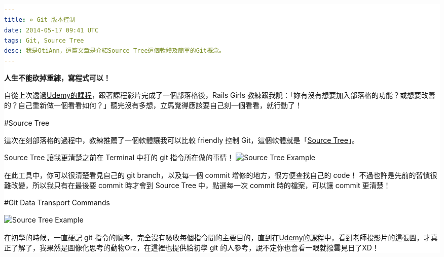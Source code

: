 ```yaml
---
title: » Git 版本控制
date: 2014-05-17 09:41 UTC
tags: Git, Source Tree
desc: 我是OtiAnn，這篇文章是介紹Source Tree這個軟體及簡單的Git概念。
---
```


**人生不能砍掉重練，寫程式可以！**

自從上次透過[Udemy的課程](http://otiannie5-blog.logdown.com/posts/197211-rails-girls005-through-udemy-online-courseware-blog)，跟著課程影片完成了一個部落格後，Rails Girls 教練跟我說：「妳有沒有想要加入部落格的功能？或想要改善的？自己重新做一個看看如何？」聽完沒有多想，立馬覺得應該要自己刻一個看看，就行動了！


#Source Tree

這次在刻部落格的過程中，教練推薦了一個軟體讓我可以比較 friendly 控制 Git，這個軟體就是「[Source Tree](http://superbil.github.io/slide/sourcetree/)」。

Source Tree 讓我更清楚之前在 Terminal 中打的 git 指令所在做的事情！
<img alt="Source Tree Example" width="100%" src="http://user-image.logdown.io/user/7443/blog/7374/post/199436/s1IH3oybQZ6Q1LBKjuI5_%E8%9E%A2%E5%B9%95%E5%BF%AB%E7%85%A7%202014-05-23%2023.28.41.png">

在此工具中，你可以很清楚看見自己的 git branch，以及每一個 commit 增修的地方，很方便查找自己的 code！
不過也許是先前的習慣很難改變，所以我只有在最後要 commit 時才會到 Source Tree 中，點選每一次 commit 時的檔案，可以讓 commit 更清楚！


#Git Data Transport Commands

<img alt="Source Tree Example" width="80%" src="http://i.stack.imgur.com/MgaV9.png">

在初學的時候，一直硬記 git 指令的順序，完全沒有吸收每個指令間的主要目的，直到在[Udemy的課程](http://otiannie5-blog.logdown.com/posts/197211-rails-girls005-through-udemy-online-courseware-blog)中，看到老師投影片的這張圖，才真正了解了，我果然是圖像化思考的動物Orz，在這裡也提供給初學 git 的人參考，說不定你也會看一眼就撥雲見日了XD！
